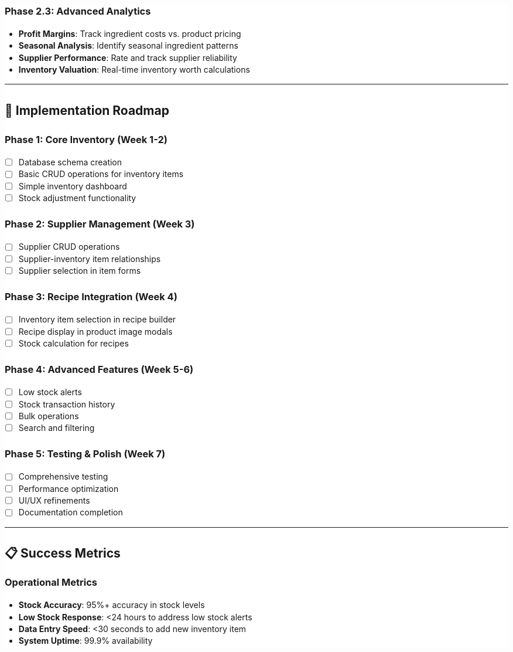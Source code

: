 ### **Phase 2.3: Advanced Analytics**
- **Profit Margins**: Track ingredient costs vs. product pricing
- **Seasonal Analysis**: Identify seasonal ingredient patterns
- **Supplier Performance**: Rate and track supplier reliability
- **Inventory Valuation**: Real-time inventory worth calculations

---

## 🚀 **Implementation Roadmap**

### **Phase 1: Core Inventory (Week 1-2)**
- [ ] Database schema creation
- [ ] Basic CRUD operations for inventory items
- [ ] Simple inventory dashboard
- [ ] Stock adjustment functionality

### **Phase 2: Supplier Management (Week 3)**
- [ ] Supplier CRUD operations
- [ ] Supplier-inventory item relationships
- [ ] Supplier selection in item forms

### **Phase 3: Recipe Integration (Week 4)**
- [ ] Inventory item selection in recipe builder
- [ ] Recipe display in product image modals
- [ ] Stock calculation for recipes

### **Phase 4: Advanced Features (Week 5-6)**
- [ ] Low stock alerts
- [ ] Stock transaction history
- [ ] Bulk operations
- [ ] Search and filtering

### **Phase 5: Testing & Polish (Week 7)**
- [ ] Comprehensive testing
- [ ] Performance optimization
- [ ] UI/UX refinements
- [ ] Documentation completion

---

## 📋 **Success Metrics**

### **Operational Metrics**
- **Stock Accuracy**: 95%+ accuracy in stock levels
- **Low Stock Response**: <24 hours to address low stock alerts
- **Data Entry Speed**: <30 seconds to add new inventory item
- **System Uptime**: 99.9% availability
